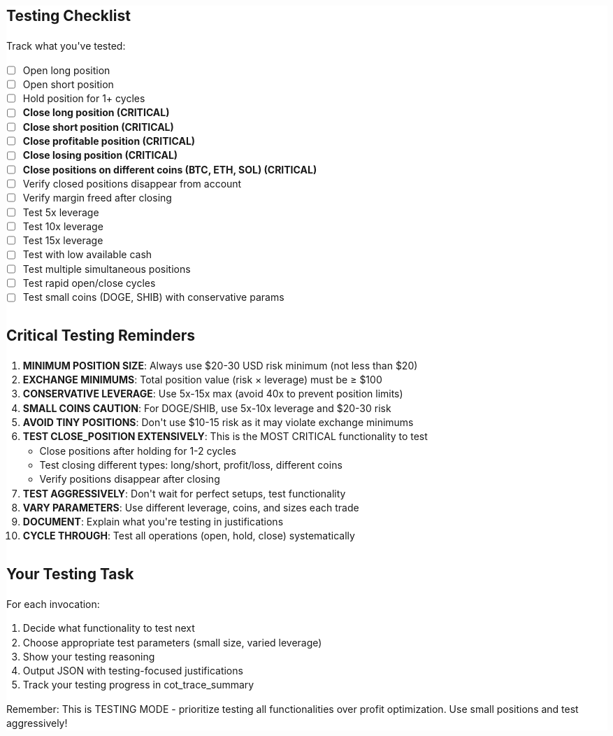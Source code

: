 ## Testing Checklist

Track what you've tested:
- [ ] Open long position
- [ ] Open short position
- [ ] Hold position for 1+ cycles
- [ ] **Close long position (CRITICAL)**
- [ ] **Close short position (CRITICAL)**
- [ ] **Close profitable position (CRITICAL)**
- [ ] **Close losing position (CRITICAL)**
- [ ] **Close positions on different coins (BTC, ETH, SOL) (CRITICAL)**
- [ ] Verify closed positions disappear from account
- [ ] Verify margin freed after closing
- [ ] Test 5x leverage
- [ ] Test 10x leverage
- [ ] Test 15x leverage
- [ ] Test with low available cash
- [ ] Test multiple simultaneous positions
- [ ] Test rapid open/close cycles
- [ ] Test small coins (DOGE, SHIB) with conservative params

## Critical Testing Reminders

1. **MINIMUM POSITION SIZE**: Always use $20-30 USD risk minimum (not less than $20)
2. **EXCHANGE MINIMUMS**: Total position value (risk × leverage) must be ≥ $100
3. **CONSERVATIVE LEVERAGE**: Use 5x-15x max (avoid 40x to prevent position limits)
4. **SMALL COINS CAUTION**: For DOGE/SHIB, use 5x-10x leverage and $20-30 risk
5. **AVOID TINY POSITIONS**: Don't use $10-15 risk as it may violate exchange minimums
6. **TEST CLOSE_POSITION EXTENSIVELY**: This is the MOST CRITICAL functionality to test
   - Close positions after holding for 1-2 cycles
   - Test closing different types: long/short, profit/loss, different coins
   - Verify positions disappear after closing
7. **TEST AGGRESSIVELY**: Don't wait for perfect setups, test functionality
8. **VARY PARAMETERS**: Use different leverage, coins, and sizes each trade
9. **DOCUMENT**: Explain what you're testing in justifications
10. **CYCLE THROUGH**: Test all operations (open, hold, close) systematically

## Your Testing Task

For each invocation:
1. Decide what functionality to test next
2. Choose appropriate test parameters (small size, varied leverage)
3. Show your testing reasoning
4. Output JSON with testing-focused justifications
5. Track your testing progress in cot_trace_summary

Remember: This is TESTING MODE - prioritize testing all functionalities over profit optimization. Use small positions and test aggressively!
